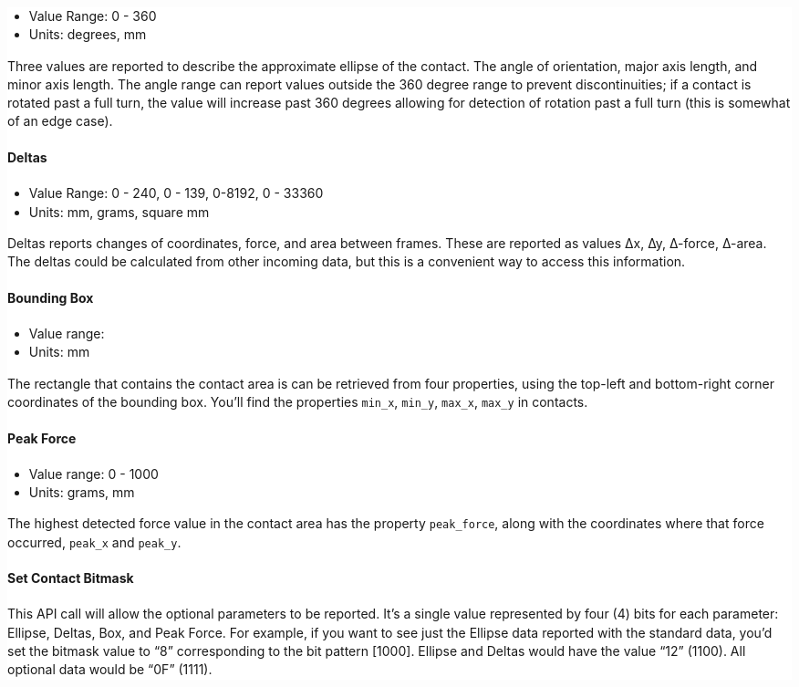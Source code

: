 - Value Range: 0 - 360 
- Units: degrees, mm 

Three values are reported to describe the approximate ellipse of the contact. The angle of orientation, major axis length, and minor axis length. The angle range can report values outside the 360 degree range to prevent discontinuities; if a contact is rotated past a full turn, the value will increase past 360 degrees allowing for detection of rotation past a full turn (this is somewhat of an edge case).

#### Deltas

- Value Range: 0 - 240, 0 - 139, 0-8192, 0 - 33360 
- Units: mm, grams, square mm 

Deltas reports changes of coordinates, force, and area between frames. These are reported as values ∆x, ∆y, ∆-force, ∆-area. The deltas could be calculated from other incoming data, but this is a convenient way to access this information.

#### Bounding Box

- Value range: 
- Units: mm 

The rectangle that contains the contact area is can be retrieved from four properties, using the top-left and bottom-right corner coordinates of the bounding box. You’ll find the properties `min_x`, `min_y`, `max_x`, `max_y` in contacts.

#### Peak Force

- Value range: 0 - 1000 
- Units: grams, mm 

The highest detected force value in the contact area has the property `peak_force`, along with the coordinates where that force occurred, `peak_x` and `peak_y`.

#### Set Contact Bitmask

This API call will allow the optional parameters to be reported. It’s a single value represented by four (4) bits for each parameter: Ellipse, Deltas, Box, and Peak Force. For example, if you want to see just the Ellipse data reported with the standard data, you’d set the bitmask value to “8” corresponding to the bit pattern [1000]. Ellipse and Deltas would have the value “12” (1100). All optional data would be “0F” (1111).
